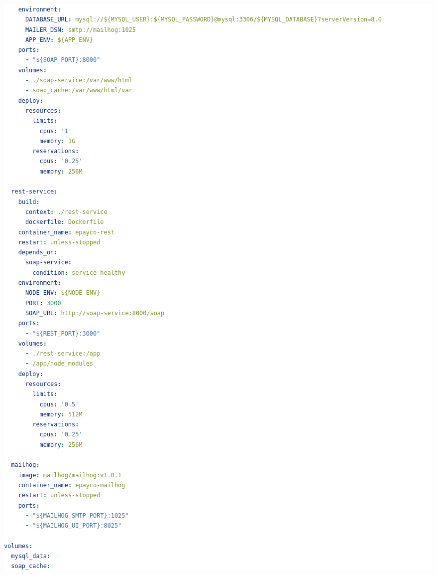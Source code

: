 ```yaml
    environment:
      DATABASE_URL: mysql://${MYSQL_USER}:${MYSQL_PASSWORD}@mysql:3306/${MYSQL_DATABASE}?serverVersion=8.0
      MAILER_DSN: smtp://mailhog:1025
      APP_ENV: ${APP_ENV}
    ports:
      - "${SOAP_PORT}:8000"
    volumes:
      - ./soap-service:/var/www/html
      - soap_cache:/var/www/html/var
    deploy:
      resources:
        limits:
          cpus: '1'
          memory: 1G
        reservations:
          cpus: '0.25'
          memory: 256M

  rest-service:
    build:
      context: ./rest-service
      dockerfile: Dockerfile
    container_name: epayco-rest
    restart: unless-stopped
    depends_on:
      soap-service:
        condition: service_healthy
    environment:
      NODE_ENV: ${NODE_ENV}
      PORT: 3000
      SOAP_URL: http://soap-service:8000/soap
    ports:
      - "${REST_PORT}:3000"
    volumes:
      - ./rest-service:/app
      - /app/node_modules
    deploy:
      resources:
        limits:
          cpus: '0.5'
          memory: 512M
        reservations:
          cpus: '0.25'
          memory: 256M

  mailhog:
    image: mailhog/mailhog:v1.0.1
    container_name: epayco-mailhog
    restart: unless-stopped
    ports:
      - "${MAILHOG_SMTP_PORT}:1025"
      - "${MAILHOG_UI_PORT}:8025"

volumes:
  mysql_data:
  soap_cache:
```
